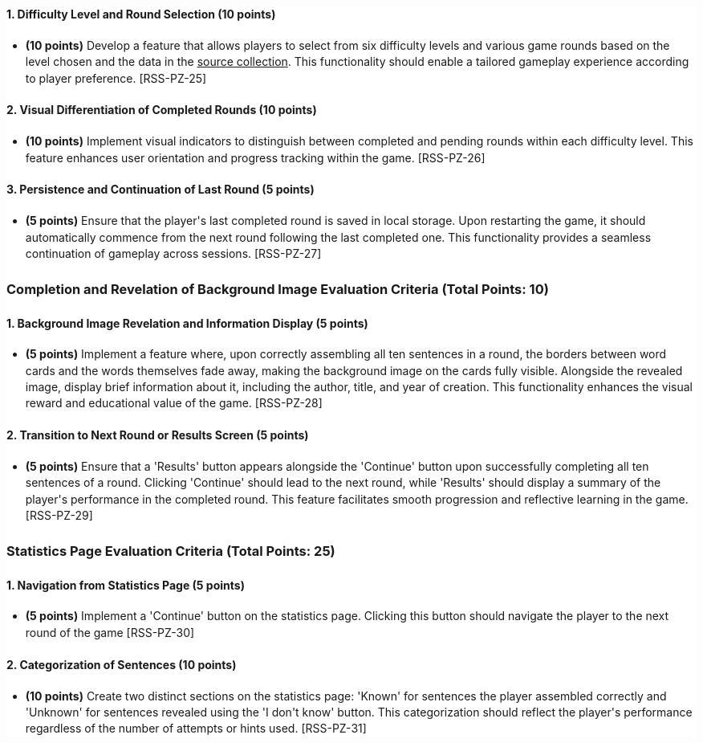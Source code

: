 #### 1. Difficulty Level and Round Selection (10 points)

- **(10 points)** Develop a feature that allows players to select from six difficulty levels and various game rounds based on the level chosen and the data in the [source collection](https://github.com/rolling-scopes-school/rss-puzzle-data/tree/main/data). This functionality should enable a tailored gameplay experience according to player preference. [RSS-PZ-25]

#### 2. Visual Differentiation of Completed Rounds (10 points)

- **(10 points)** Implement visual indicators to distinguish between completed and pending rounds within each difficulty level. This feature enhances user orientation and progress tracking within the game. [RSS-PZ-26]

#### 3. Persistence and Continuation of Last Round (5 points)

- **(5 points)** Ensure that the player's last completed round is saved in local storage. Upon restarting the game, it should automatically commence from the next round following the last completed one. This functionality provides a seamless continuation of gameplay across sessions. [RSS-PZ-27]

### Completion and Revelation of Background Image Evaluation Criteria (Total Points: 10)

#### 1. Background Image Revelation and Information Display (5 points)

- **(5 points)** Implement a feature where, upon correctly assembling all ten sentences in a round, the borders between word cards and the words themselves fade away, making the background image on the cards fully visible. Alongside the revealed image, display brief information about it, including the author, title, and year of creation. This functionality enhances the visual reward and educational value of the game. [RSS-PZ-28]

#### 2. Transition to Next Round or Results Screen (5 points)

- **(5 points)** Ensure that a 'Results' button appears alongside the 'Continue' button upon successfully completing all ten sentences of a round. Clicking 'Continue' should lead to the next round, while 'Results' should display a summary of the player's performance in the completed round. This feature facilitates smooth progression and reflective learning in the game. [RSS-PZ-29]

### Statistics Page Evaluation Criteria (Total Points: 25)

#### 1. Navigation from Statistics Page (5 points)

- **(5 points)** Implement a 'Continue' button on the statistics page. Clicking this button should navigate the player to the next round of the game [RSS-PZ-30]

#### 2. Categorization of Sentences (10 points)

- **(10 points)** Create two distinct sections on the statistics page: 'Known' for sentences the player assembled correctly and 'Unknown' for sentences revealed using the 'I don't know' button. This categorization should reflect the player's performance regardless of the number of attempts or hints used. [RSS-PZ-31]
